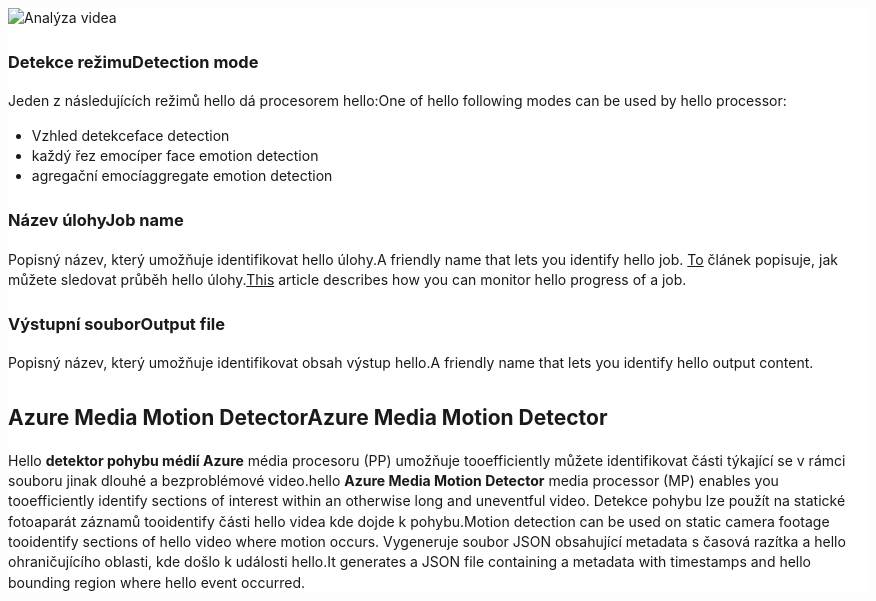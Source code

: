 ![Analýza videa](./media/media-services-portal-analyze/media-services-portal-analyze005.png)

### <a name="detection-mode"></a><span data-ttu-id="dc019-173">Detekce režimu</span><span class="sxs-lookup"><span data-stu-id="dc019-173">Detection mode</span></span>
<span data-ttu-id="dc019-174">Jeden z následujících režimů hello dá procesorem hello:</span><span class="sxs-lookup"><span data-stu-id="dc019-174">One of hello following modes can be used by hello processor:</span></span>

* <span data-ttu-id="dc019-175">Vzhled detekce</span><span class="sxs-lookup"><span data-stu-id="dc019-175">face detection</span></span>
* <span data-ttu-id="dc019-176">každý řez emocí</span><span class="sxs-lookup"><span data-stu-id="dc019-176">per face emotion detection</span></span>
* <span data-ttu-id="dc019-177">agregační emocí</span><span class="sxs-lookup"><span data-stu-id="dc019-177">aggregate emotion detection</span></span>

### <a name="job-name"></a><span data-ttu-id="dc019-178">Název úlohy</span><span class="sxs-lookup"><span data-stu-id="dc019-178">Job name</span></span>
<span data-ttu-id="dc019-179">Popisný název, který umožňuje identifikovat hello úlohy.</span><span class="sxs-lookup"><span data-stu-id="dc019-179">A friendly name that lets you identify hello job.</span></span> <span data-ttu-id="dc019-180">[To](media-services-portal-check-job-progress.md) článek popisuje, jak můžete sledovat průběh hello úlohy.</span><span class="sxs-lookup"><span data-stu-id="dc019-180">[This](media-services-portal-check-job-progress.md) article describes how you can monitor hello progress of a job.</span></span> 

### <a name="output-file"></a><span data-ttu-id="dc019-181">Výstupní soubor</span><span class="sxs-lookup"><span data-stu-id="dc019-181">Output file</span></span>
<span data-ttu-id="dc019-182">Popisný název, který umožňuje identifikovat obsah výstup hello.</span><span class="sxs-lookup"><span data-stu-id="dc019-182">A friendly name that lets you identify hello output content.</span></span> 

## <a name="azure-media-motion-detector"></a><span data-ttu-id="dc019-183">Azure Media Motion Detector</span><span class="sxs-lookup"><span data-stu-id="dc019-183">Azure Media Motion Detector</span></span>
<span data-ttu-id="dc019-184">Hello **detektor pohybu médií Azure** média procesoru (PP) umožňuje tooefficiently můžete identifikovat části týkající se v rámci souboru jinak dlouhé a bezproblémové video.</span><span class="sxs-lookup"><span data-stu-id="dc019-184">hello **Azure Media Motion Detector** media processor (MP) enables you tooefficiently identify sections of interest within an otherwise long and uneventful video.</span></span> <span data-ttu-id="dc019-185">Detekce pohybu lze použít na statické fotoaparát záznamů tooidentify části hello videa kde dojde k pohybu.</span><span class="sxs-lookup"><span data-stu-id="dc019-185">Motion detection can be used on static camera footage tooidentify sections of hello video where motion occurs.</span></span> <span data-ttu-id="dc019-186">Vygeneruje soubor JSON obsahující metadata s časová razítka a hello ohraničujícího oblasti, kde došlo k události hello.</span><span class="sxs-lookup"><span data-stu-id="dc019-186">It generates a JSON file containing a metadata with timestamps and hello bounding region where hello event occurred.</span></span>
